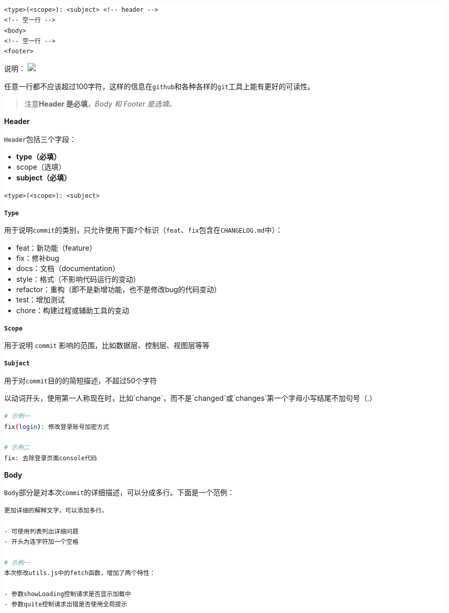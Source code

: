 ```markup
<type>(<scope>): <subject> <!-- header -->
<!-- 空一行 -->
<body>
<!-- 空一行 -->
<footer>
```

说明： ![](file:///Users/17080006/Documents/Gridea/post-images/1569483515406.svg)

任意一行都不应该超过100字符，这样的信息在`github`和各种各样的`git`工具上能有更好的可读性。

> 注意**Header 是必填**，_Body 和 Footer 是选填。_

**Header**

`Header`包括三个字段：

* **type（必填）**
* scope（选填）
* **subject（必填）**

```markup
<type>(<scope>): <subject>
```

**`Type`**

用于说明`commit`的类别，只允许使用下面`7`个标识（`feat`、`fix`包含在`CHANGELOG.md`中）：

* feat：新功能（feature）
* fix：修补bug
* docs：文档（documentation）
* style：格式（不影响代码运行的变动）
* refactor：重构（即不是新增功能，也不是修改bug的代码变动）
* test：增加测试
* chore：构建过程或辅助工具的变动

**`Scope`**

用于说明 `commit` 影响的范围，比如数据层、控制层、视图层等等

**`Subject`**

用于对`commit`目的的简短描述，不超过50个字符

以动词开头，使用第一人称现在时，比如\`change\`，而不是\`changed\`或\`changes\`第一个字母小写结尾不加句号（.）

```bash
# 示例一
fix(login): 修改登录账号加密方式

# 示例二
fix: 去除登录页面console代码
```

**Body**

`Body`部分是对本次`commit`的详细描述，可以分成多行。下面是一个范例：

```bash
更加详细的解释文字，可以添加多行。

- 可使用列表列出详细问题
- 开头为连字符加一个空格

# 示例一
本次修改utils.js中的fetch函数，增加了两个特性：

- 参数showLoading控制请求是否显示加载中
- 参数quite控制请求出错是否使用全局提示
```
